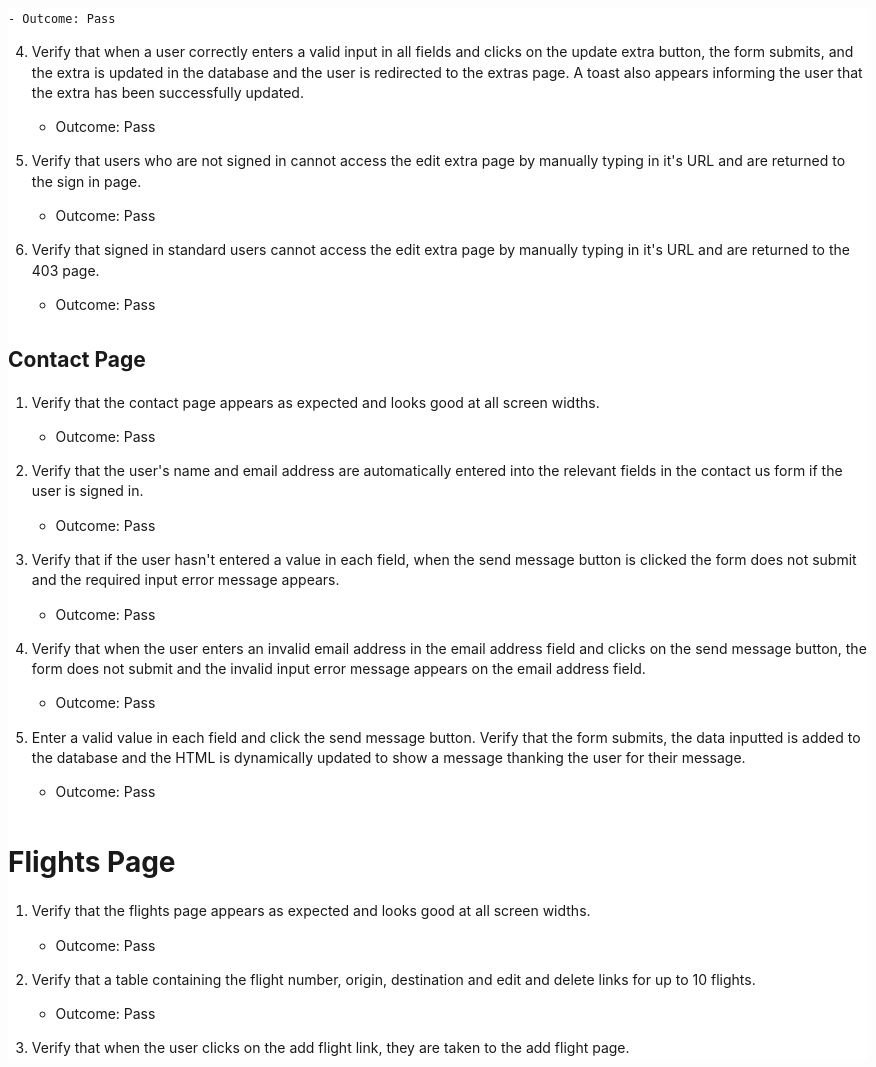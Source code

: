     - Outcome: Pass

4. Verify that when a user correctly enters a valid input in all fields and clicks on the update extra button, the form submits, and the extra is updated in the database and the user is redirected to the extras page. A toast also appears informing the user that the extra has been successfully updated.

    - Outcome: Pass

5. Verify that users who are not signed in cannot access the edit extra page by manually typing in it's URL and are returned to the sign in page.

    - Outcome: Pass

6. Verify that signed in standard users cannot access the edit extra page by manually typing in it's URL and are returned to the 403 page.

    - Outcome: Pass

## Contact Page

1. Verify that the contact page appears as expected and looks good at all screen widths.

    - Outcome: Pass

2. Verify that the user's name and email address are automatically entered into the relevant fields in the contact us form if the user is signed in.

    - Outcome: Pass

3. Verify that if the user hasn't entered a value in each field, when the send message button is clicked the form does not submit and the required input error message appears.

    - Outcome: Pass

4. Verify that when the user enters an invalid email address in the email address field and clicks on the send message button, the form does not submit and the invalid input error message appears on the email address field.

    - Outcome: Pass

5. Enter a valid value in each field and click the send message button. Verify that the form submits, the data inputted is added to the database and the HTML is dynamically updated to show a message thanking the user for their message.

    - Outcome: Pass

# Flights Page

1. Verify that the flights page appears as expected and looks good at all screen widths.

    - Outcome: Pass

2. Verify that a table containing the flight number, origin, destination and edit and delete links for up to 10 flights.

    - Outcome: Pass

3. Verify that when the user clicks on the add flight link, they are taken to the add flight page.
